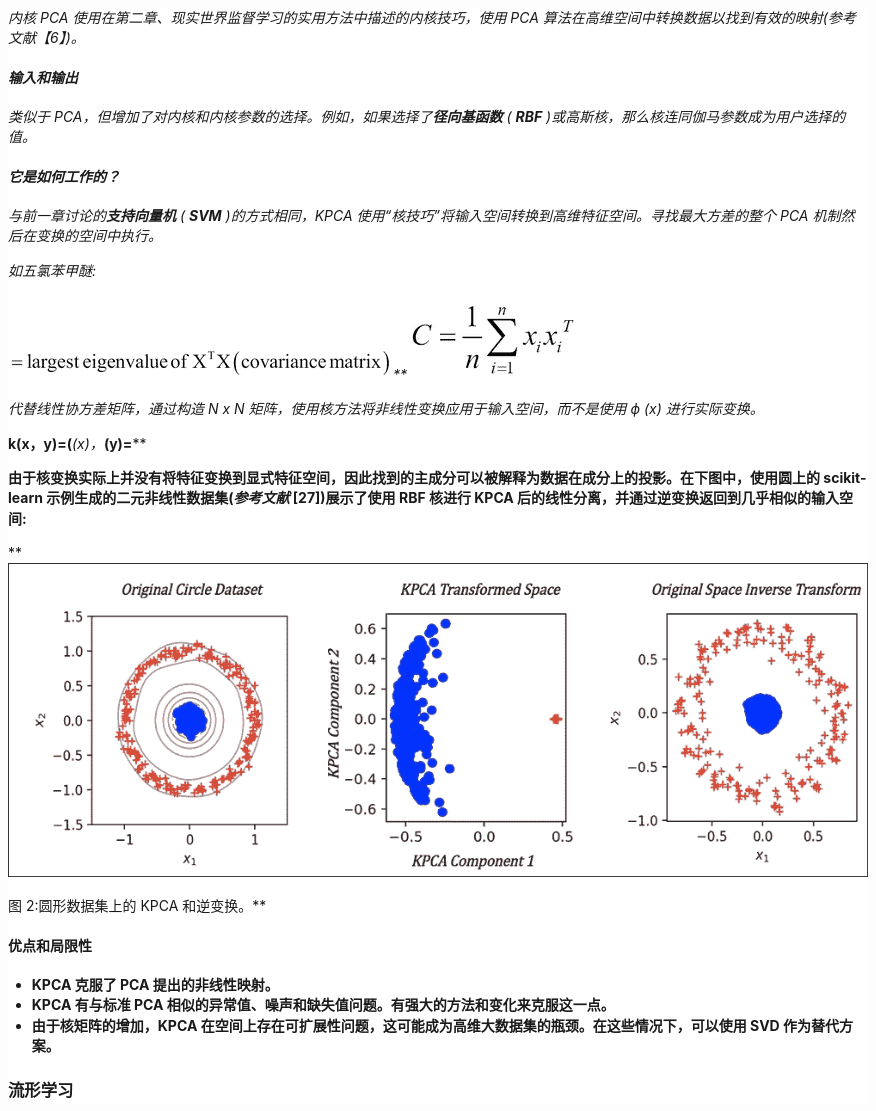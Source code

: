 *内核 PCA 使用在第二章、*现实世界监督学习的实用方法*中描述的内核技巧，使用 PCA 算法在高维空间中转换数据以找到有效的映射(*参考文献*【6】)。*

#### *输入和输出*

*类似于 PCA，但增加了对内核和内核参数的选择。例如，如果选择了**径向基函数** ( **RBF** )或高斯核，那么核连同伽马参数成为用户选择的值。*

#### *它是如何工作的？*

*与前一章讨论的**支持向量机** ( **SVM** )的方式相同，KPCA 使用“核技巧”将输入空间转换到高维特征空间。寻找最大方差的整个 PCA 机制然后在变换的空间中执行。*

*如五氯苯甲醚:*

*![How does it work?](img/B05137_03_014.jpg)**![How does it work?](img/B05137_03_040.jpg)*

*代替线性协方差矩阵，通过构造 *N* x *N* 矩阵，使用核方法将非线性变换应用于输入空间，而不是使用 *ϕ* *(x)* 进行实际变换。*

**k(x，y)=(***(x)，***(y)=****

**由于核变换实际上并没有将特征变换到显式特征空间，因此找到的主成分可以被解释为数据在成分上的投影。在下图中，使用圆上的 scikit-learn 示例生成的二元非线性数据集(*参考文献* [27])展示了使用 RBF 核进行 KPCA 后的线性分离，并通过逆变换返回到几乎相似的输入空间:**

**![How does it work?](img/B05137_03_046.jpg)

图 2:圆形数据集上的 KPCA 和逆变换。** 

#### **优点和局限性**

*   **KPCA 克服了 PCA 提出的非线性映射。**
*   **KPCA 有与标准 PCA 相似的异常值、噪声和缺失值问题。有强大的方法和变化来克服这一点。**
*   **由于核矩阵的增加，KPCA 在空间上存在可扩展性问题，这可能成为高维大数据集的瓶颈。在这些情况下，可以使用 SVD 作为替代方案。**

### **流形学习**
